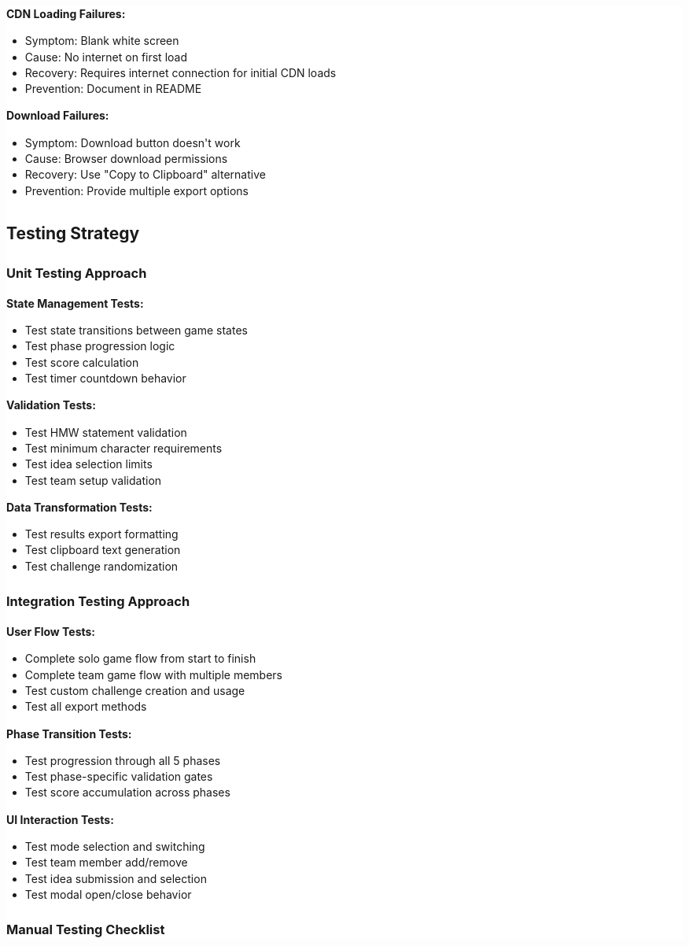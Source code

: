 **CDN Loading Failures:**
- Symptom: Blank white screen
- Cause: No internet on first load
- Recovery: Requires internet connection for initial CDN loads
- Prevention: Document in README

**Download Failures:**
- Symptom: Download button doesn't work
- Cause: Browser download permissions
- Recovery: Use "Copy to Clipboard" alternative
- Prevention: Provide multiple export options

## Testing Strategy

### Unit Testing Approach

**State Management Tests:**
- Test state transitions between game states
- Test phase progression logic
- Test score calculation
- Test timer countdown behavior

**Validation Tests:**
- Test HMW statement validation
- Test minimum character requirements
- Test idea selection limits
- Test team setup validation

**Data Transformation Tests:**
- Test results export formatting
- Test clipboard text generation
- Test challenge randomization

### Integration Testing Approach

**User Flow Tests:**
- Complete solo game flow from start to finish
- Complete team game flow with multiple members
- Test custom challenge creation and usage
- Test all export methods

**Phase Transition Tests:**
- Test progression through all 5 phases
- Test phase-specific validation gates
- Test score accumulation across phases

**UI Interaction Tests:**
- Test mode selection and switching
- Test team member add/remove
- Test idea submission and selection
- Test modal open/close behavior

### Manual Testing Checklist
